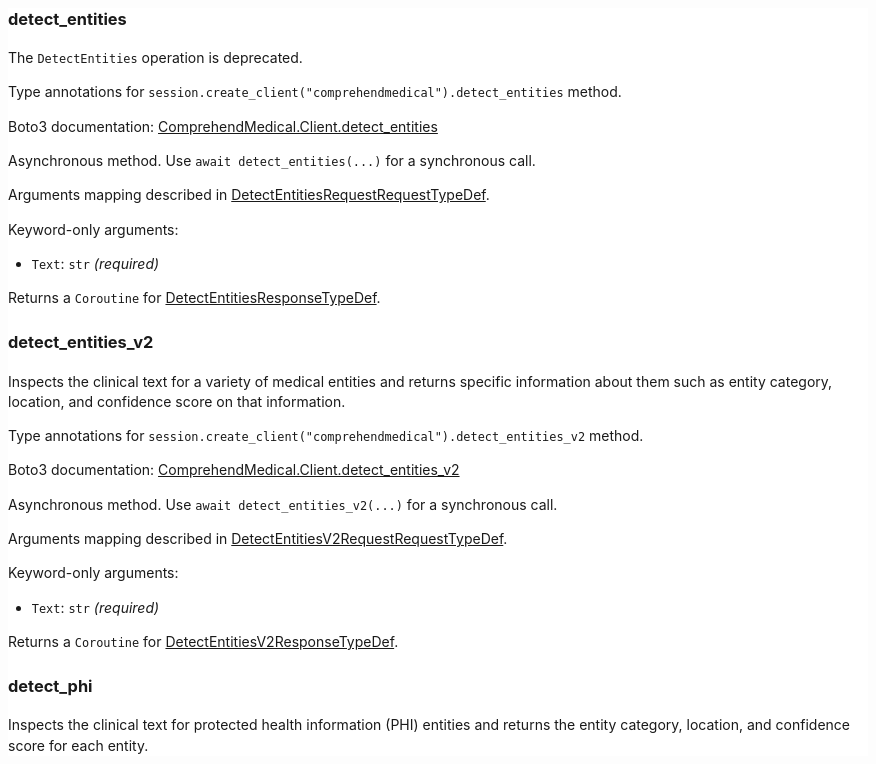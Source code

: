 <a id="detect\_entities"></a>

### detect_entities

The `DetectEntities` operation is deprecated.

Type annotations for
`session.create_client("comprehendmedical").detect_entities` method.

Boto3 documentation:
[ComprehendMedical.Client.detect_entities](https://boto3.amazonaws.com/v1/documentation/api/latest/reference/services/comprehendmedical.html#ComprehendMedical.Client.detect_entities)

Asynchronous method. Use `await detect_entities(...)` for a synchronous call.

Arguments mapping described in
[DetectEntitiesRequestRequestTypeDef](./type_defs.md#detectentitiesrequestrequesttypedef).

Keyword-only arguments:

- `Text`: `str` *(required)*

Returns a `Coroutine` for
[DetectEntitiesResponseTypeDef](./type_defs.md#detectentitiesresponsetypedef).

<a id="detect\_entities\_v2"></a>

### detect_entities_v2

Inspects the clinical text for a variety of medical entities and returns
specific information about them such as entity category, location, and
confidence score on that information.

Type annotations for
`session.create_client("comprehendmedical").detect_entities_v2` method.

Boto3 documentation:
[ComprehendMedical.Client.detect_entities_v2](https://boto3.amazonaws.com/v1/documentation/api/latest/reference/services/comprehendmedical.html#ComprehendMedical.Client.detect_entities_v2)

Asynchronous method. Use `await detect_entities_v2(...)` for a synchronous
call.

Arguments mapping described in
[DetectEntitiesV2RequestRequestTypeDef](./type_defs.md#detectentitiesv2requestrequesttypedef).

Keyword-only arguments:

- `Text`: `str` *(required)*

Returns a `Coroutine` for
[DetectEntitiesV2ResponseTypeDef](./type_defs.md#detectentitiesv2responsetypedef).

<a id="detect\_phi"></a>

### detect_phi

Inspects the clinical text for protected health information (PHI) entities and
returns the entity category, location, and confidence score for each entity.
